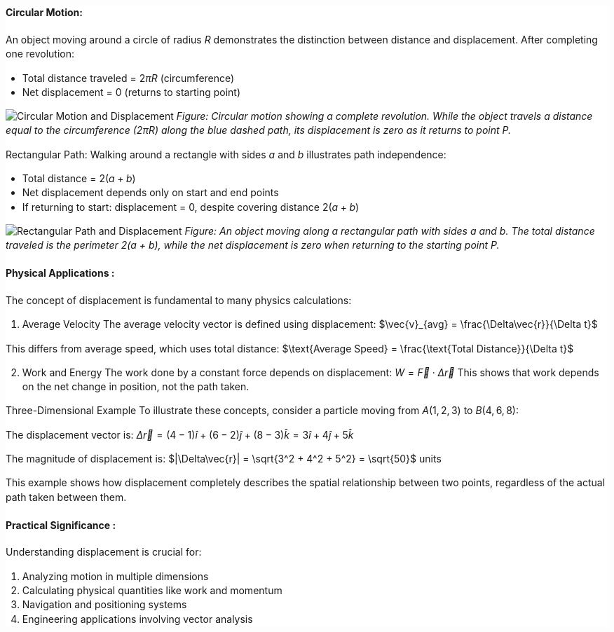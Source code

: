 #### Circular Motion:
An object moving around a circle of radius $R$ demonstrates the distinction between distance and displacement. After completing one revolution:
- Total distance traveled = $2\pi R$ (circumference)
- Net displacement = 0 (returns to starting point)

![Circular Motion and Displacement](/images/circular-motion-displacement-v2.svg)
*Figure: Circular motion showing a complete revolution. While the object travels a distance equal to the circumference (2πR) along the blue dashed path, its displacement is zero as it returns to point P.*

Rectangular Path:
Walking around a rectangle with sides $a$ and $b$ illustrates path independence:
- Total distance = $2(a + b)$
- Net displacement depends only on start and end points
- If returning to start: displacement = 0, despite covering distance $2(a + b)$

![Rectangular Path and Displacement](/images/rectangular-path-displacement.svg)
*Figure: An object moving along a rectangular path with sides a and b. The total distance traveled is the perimeter 2(a + b), while the net displacement is zero when returning to the starting point P.*

#### Physical Applications :
The concept of displacement is fundamental to many physics calculations:

1. Average Velocity
The average velocity vector is defined using displacement:
$\vec{v}_{avg} = \frac{\Delta\vec{r}}{\Delta t}$

This differs from average speed, which uses total distance:
$\text{Average Speed} = \frac{\text{Total Distance}}{\Delta t}$

2. Work and Energy
The work done by a constant force depends on displacement:
$W = \vec{F} \cdot \Delta\vec{r}$
This shows that work depends on the net change in position, not the path taken.

Three-Dimensional Example
To illustrate these concepts, consider a particle moving from $A(1,2,3)$ to $B(4,6,8)$:

The displacement vector is:
$\Delta\vec{r} = (4-1)\hat{i} + (6-2)\hat{j} + (8-3)\hat{k} = 3\hat{i} + 4\hat{j} + 5\hat{k}$

The magnitude of displacement is:
$|\Delta\vec{r}| = \sqrt{3^2 + 4^2 + 5^2} = \sqrt{50}$ units

This example shows how displacement completely describes the spatial relationship between two points, regardless of the actual path taken between them.

#### Practical Significance :
Understanding displacement is crucial for:
1. Analyzing motion in multiple dimensions
2. Calculating physical quantities like work and momentum
3. Navigation and positioning systems
4. Engineering applications involving vector analysis
